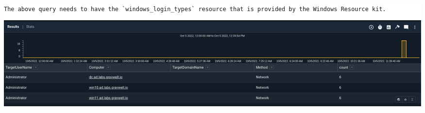 ```{note}
The above query needs to have the `windows_login_types` resource that is provided by the Windows Resource kit.
```
![](winevent_example_2.png)
